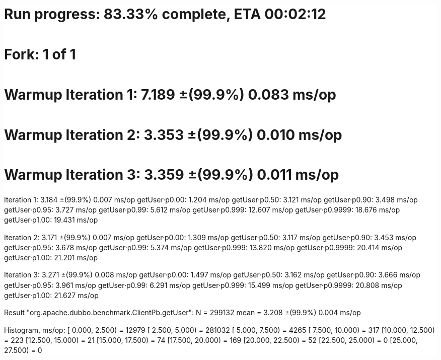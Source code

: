 # Run progress: 83.33% complete, ETA 00:02:12
# Fork: 1 of 1
# Warmup Iteration   1: 7.189 ±(99.9%) 0.083 ms/op
# Warmup Iteration   2: 3.353 ±(99.9%) 0.010 ms/op
# Warmup Iteration   3: 3.359 ±(99.9%) 0.011 ms/op
Iteration   1: 3.184 ±(99.9%) 0.007 ms/op
                 getUser·p0.00:   1.204 ms/op
                 getUser·p0.50:   3.121 ms/op
                 getUser·p0.90:   3.498 ms/op
                 getUser·p0.95:   3.727 ms/op
                 getUser·p0.99:   5.612 ms/op
                 getUser·p0.999:  12.607 ms/op
                 getUser·p0.9999: 18.676 ms/op
                 getUser·p1.00:   19.431 ms/op

Iteration   2: 3.171 ±(99.9%) 0.007 ms/op
                 getUser·p0.00:   1.309 ms/op
                 getUser·p0.50:   3.117 ms/op
                 getUser·p0.90:   3.453 ms/op
                 getUser·p0.95:   3.678 ms/op
                 getUser·p0.99:   5.374 ms/op
                 getUser·p0.999:  13.820 ms/op
                 getUser·p0.9999: 20.414 ms/op
                 getUser·p1.00:   21.201 ms/op

Iteration   3: 3.271 ±(99.9%) 0.008 ms/op
                 getUser·p0.00:   1.497 ms/op
                 getUser·p0.50:   3.162 ms/op
                 getUser·p0.90:   3.666 ms/op
                 getUser·p0.95:   3.961 ms/op
                 getUser·p0.99:   6.291 ms/op
                 getUser·p0.999:  15.499 ms/op
                 getUser·p0.9999: 20.808 ms/op
                 getUser·p1.00:   21.627 ms/op



Result "org.apache.dubbo.benchmark.ClientPb.getUser":
  N = 299132
  mean =      3.208 ±(99.9%) 0.004 ms/op

  Histogram, ms/op:
    [ 0.000,  2.500) = 12979 
    [ 2.500,  5.000) = 281032 
    [ 5.000,  7.500) = 4265 
    [ 7.500, 10.000) = 317 
    [10.000, 12.500) = 223 
    [12.500, 15.000) = 21 
    [15.000, 17.500) = 74 
    [17.500, 20.000) = 169 
    [20.000, 22.500) = 52 
    [22.500, 25.000) = 0 
    [25.000, 27.500) = 0 
